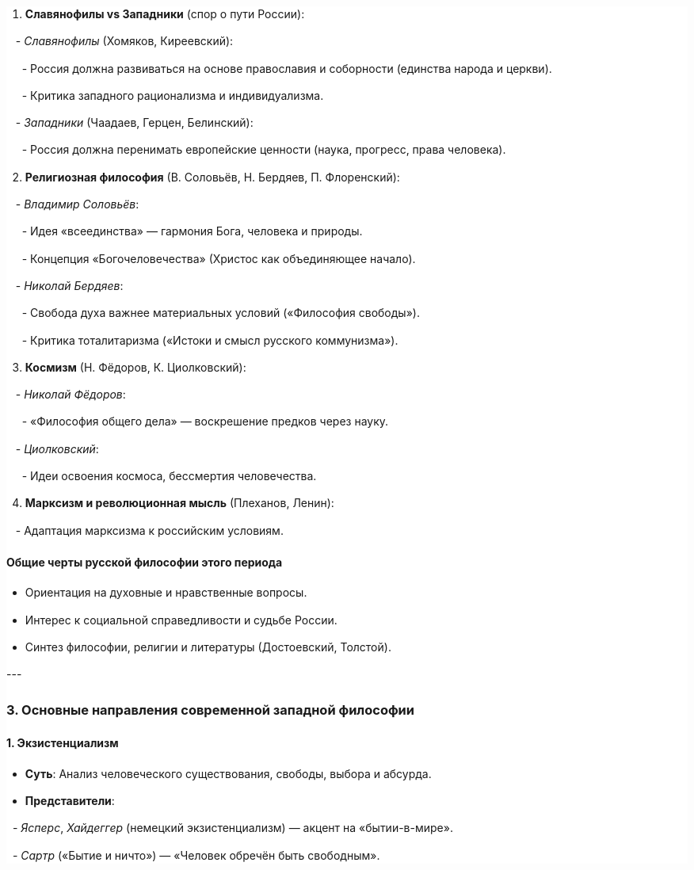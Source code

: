 1. **Славянофилы vs Западники** (спор о пути России): 

   - *Славянофилы* (Хомяков, Киреевский): 

     - Россия должна развиваться на основе православия и соборности (единства народа и церкви). 

     - Критика западного рационализма и индивидуализма. 

   - *Западники* (Чаадаев, Герцен, Белинский): 

     - Россия должна перенимать европейские ценности (наука, прогресс, права человека). 

2. **Религиозная философия** (В. Соловьёв, Н. Бердяев, П. Флоренский): 

   - *Владимир Соловьёв*: 

     - Идея «всеединства» — гармония Бога, человека и природы. 

     - Концепция «Богочеловечества» (Христос как объединяющее начало). 

   - *Николай Бердяев*: 

     - Свобода духа важнее материальных условий («Философия свободы»). 

     - Критика тоталитаризма («Истоки и смысл русского коммунизма»). 

3. **Космизм** (Н. Фёдоров, К. Циолковский): 

   - *Николай Фёдоров*: 

     - «Философия общего дела» — воскрешение предков через науку. 

   - *Циолковский*: 

     - Идеи освоения космоса, бессмертия человечества. 

4. **Марксизм и революционная мысль** (Плеханов, Ленин): 

   - Адаптация марксизма к российским условиям. 

#### **Общие черты русской философии этого периода** 

- Ориентация на духовные и нравственные вопросы. 

- Интерес к социальной справедливости и судьбе России. 

- Синтез философии, религии и литературы (Достоевский, Толстой). 

--- 

### **3. Основные направления современной западной философии** 

#### **1. Экзистенциализм** 

- **Суть**: Анализ человеческого существования, свободы, выбора и абсурда. 

- **Представители**: 

  - *Ясперс*, *Хайдеггер* (немецкий экзистенциализм) — акцент на «бытии-в-мире». 

  - *Сартр* («Бытие и ничто») — «Человек обречён быть свободным». 
